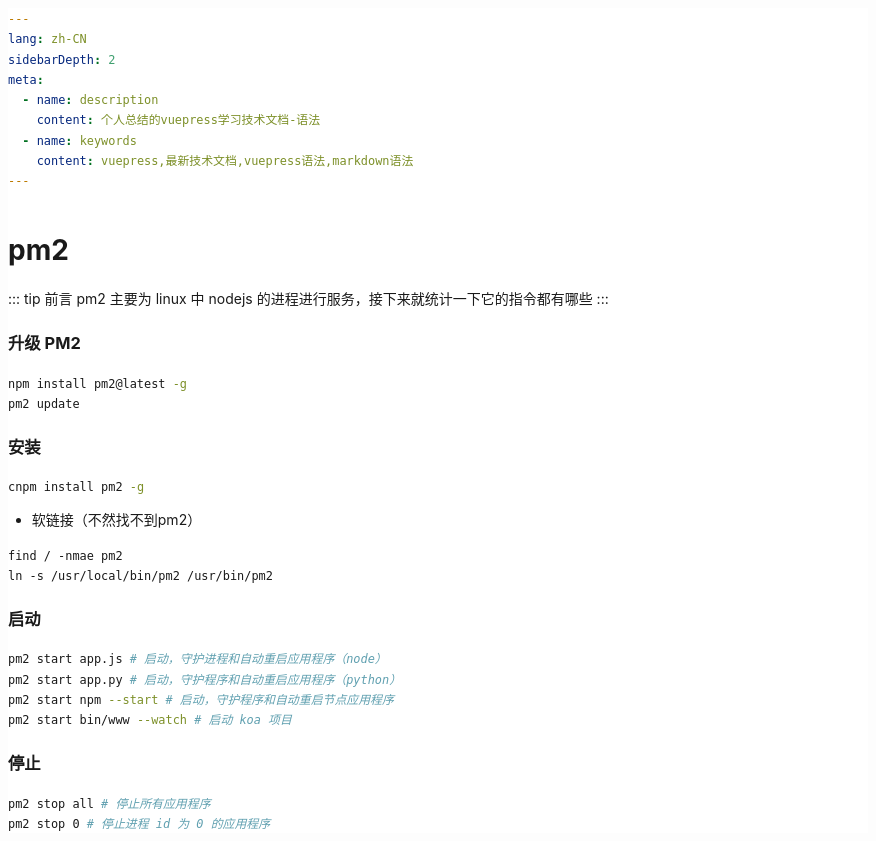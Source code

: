 ```yaml
---
lang: zh-CN
sidebarDepth: 2
meta:
  - name: description
    content: 个人总结的vuepress学习技术文档-语法
  - name: keywords
    content: vuepress,最新技术文档,vuepress语法,markdown语法
---
```


# pm2

::: tip 前言
pm2 主要为 linux 中 nodejs 的进程进行服务，接下来就统计一下它的指令都有哪些
:::

### 升级 PM2

```sh
npm install pm2@latest -g
pm2 update
```

### 安装

```sh
cnpm install pm2 -g
```

- 软链接（不然找不到pm2）

```
find / -nmae pm2
ln -s /usr/local/bin/pm2 /usr/bin/pm2
```

### 启动

```sh
pm2 start app.js # 启动，守护进程和自动重启应用程序（node）
pm2 start app.py # 启动，守护程序和自动重启应用程序（python）
pm2 start npm --start # 启动，守护程序和自动重启节点应用程序
pm2 start bin/www --watch # 启动 koa 项目
```

### 停止

```sh
pm2 stop all # 停止所有应用程序
pm2 stop 0 # 停止进程 id 为 0 的应用程序
```

